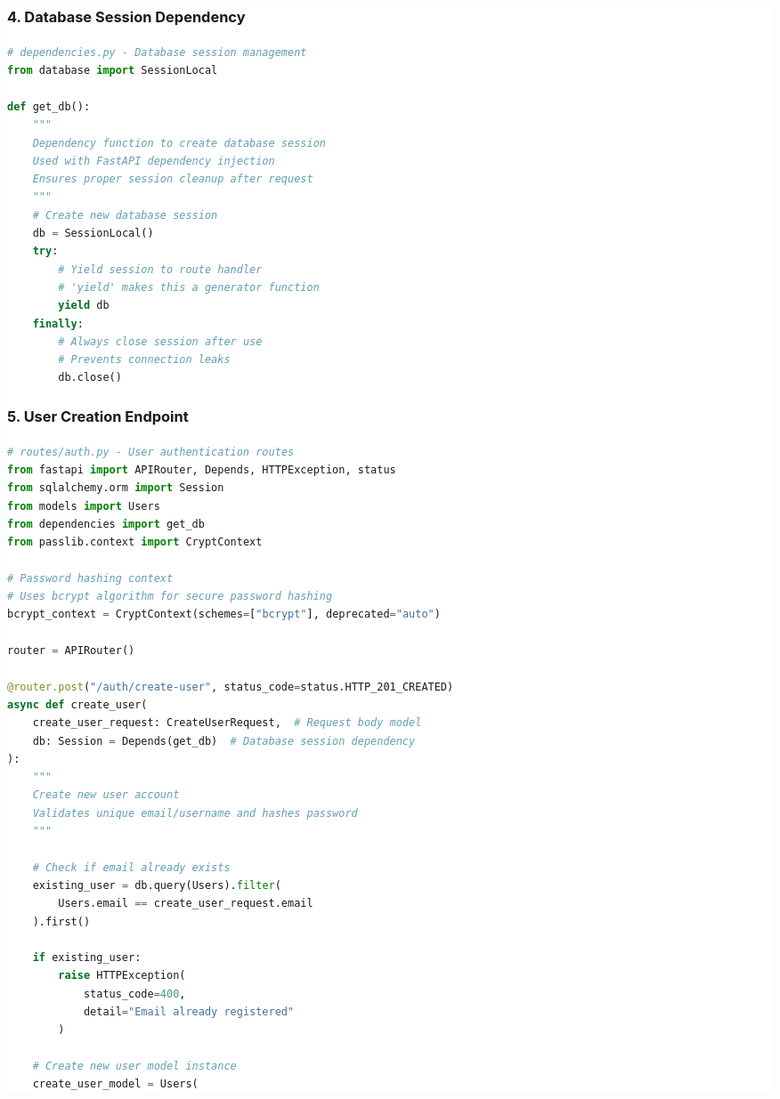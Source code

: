 ### 4. Database Session Dependency

```python
# dependencies.py - Database session management
from database import SessionLocal

def get_db():
    """
    Dependency function to create database session
    Used with FastAPI dependency injection
    Ensures proper session cleanup after request
    """
    # Create new database session
    db = SessionLocal()
    try:
        # Yield session to route handler
        # 'yield' makes this a generator function
        yield db
    finally:
        # Always close session after use
        # Prevents connection leaks
        db.close()

```

### 5. User Creation Endpoint

```python
# routes/auth.py - User authentication routes
from fastapi import APIRouter, Depends, HTTPException, status
from sqlalchemy.orm import Session
from models import Users
from dependencies import get_db
from passlib.context import CryptContext

# Password hashing context
# Uses bcrypt algorithm for secure password hashing
bcrypt_context = CryptContext(schemes=["bcrypt"], deprecated="auto")

router = APIRouter()

@router.post("/auth/create-user", status_code=status.HTTP_201_CREATED)
async def create_user(
    create_user_request: CreateUserRequest,  # Request body model
    db: Session = Depends(get_db)  # Database session dependency
):
    """
    Create new user account
    Validates unique email/username and hashes password
    """

    # Check if email already exists
    existing_user = db.query(Users).filter(
        Users.email == create_user_request.email
    ).first()

    if existing_user:
        raise HTTPException(
            status_code=400,
            detail="Email already registered"
        )

    # Create new user model instance
    create_user_model = Users(
```